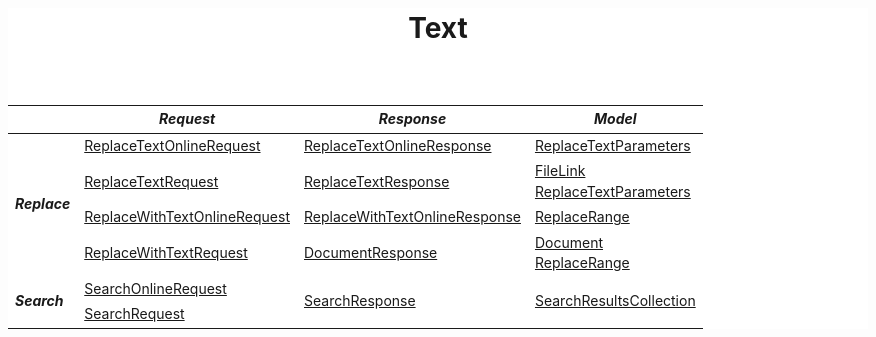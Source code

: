 ﻿---
title: "Text"
second_title: "Aspose Words Cloud Docs"
type: docs
url: /spec/text/
description: "Text"
notoc: true
weight: 490
---


<table>
  <thead>
    <tr>
      <th style="text-align:center;"></th>
      <th><i>Request</i></th>
      <th><i>Response</i></th>
      <th><i>Model</i></th>
    </tr>
  </thead>
  <tbody>
  <tr>
    <td style="vertical-align:middle;" class="bg-white" rowspan="4"><strong><i>Replace</i><strong></td>
    <td style="vertical-align:middle;" class="bg-white"><a href="#replacetextonlinerequest">ReplaceTextOnlineRequest</a></td>
    <td style="vertical-align:middle;" class="bg-white"><a href="#replacetextonlineresponse">ReplaceTextOnlineResponse</a></td>
    <td style="vertical-align:middle;" class="bg-white"><a href="#replacetextparameters">ReplaceTextParameters</a></td>
  </tr>
  <tr>
    <td style="vertical-align:middle;" class="bg-white"><a href="#replacetextrequest">ReplaceTextRequest</a></td>
    <td style="vertical-align:middle;" class="bg-white"><a href="#replacetextresponse">ReplaceTextResponse</a></td>
    <td style="vertical-align:middle;" class="bg-white"><a href="/words/spec/link#filelink">FileLink</a></br><a href="#replacetextparameters">ReplaceTextParameters</a></td>
  </tr>
  <tr>
    <td style="vertical-align:middle;" class="bg-white"><a href="#replacewithtextonlinerequest">ReplaceWithTextOnlineRequest</a></td>
    <td style="vertical-align:middle;" class="bg-white"><a href="#replacewithtextonlineresponse">ReplaceWithTextOnlineResponse</a></td>
    <td style="vertical-align:middle;" class="bg-white"><a href="#replacerange">ReplaceRange</a></td>
  </tr>
  <tr>
    <td style="vertical-align:middle;" class="bg-white"><a href="#replacewithtextrequest">ReplaceWithTextRequest</a></td>
    <td style="vertical-align:middle;" class="bg-white"><a href="/words/spec/document#documentresponse">DocumentResponse</a></td>
    <td style="vertical-align:middle;" class="bg-white"><a href="/words/spec/document#document">Document</a></br><a href="#replacerange">ReplaceRange</a></td>
  </tr>
  <tr>
    <td style="vertical-align:middle;" class="bg-white" rowspan="2"><strong><i>Search</i><strong></td>
    <td style="vertical-align:middle;" class="bg-white"><a href="#searchonlinerequest">SearchOnlineRequest</a></td>
    <td style="vertical-align:middle;" class="bg-white" rowspan="2"><a href="#searchresponse">SearchResponse</a></td>
    <td style="vertical-align:middle;" class="bg-white" rowspan="2"><a href="#searchresultscollection">SearchResultsCollection</a></td>
  </tr>
  <tr>
    <td style="vertical-align:middle;" class="bg-white"><a href="#searchrequest">SearchRequest</a></td>